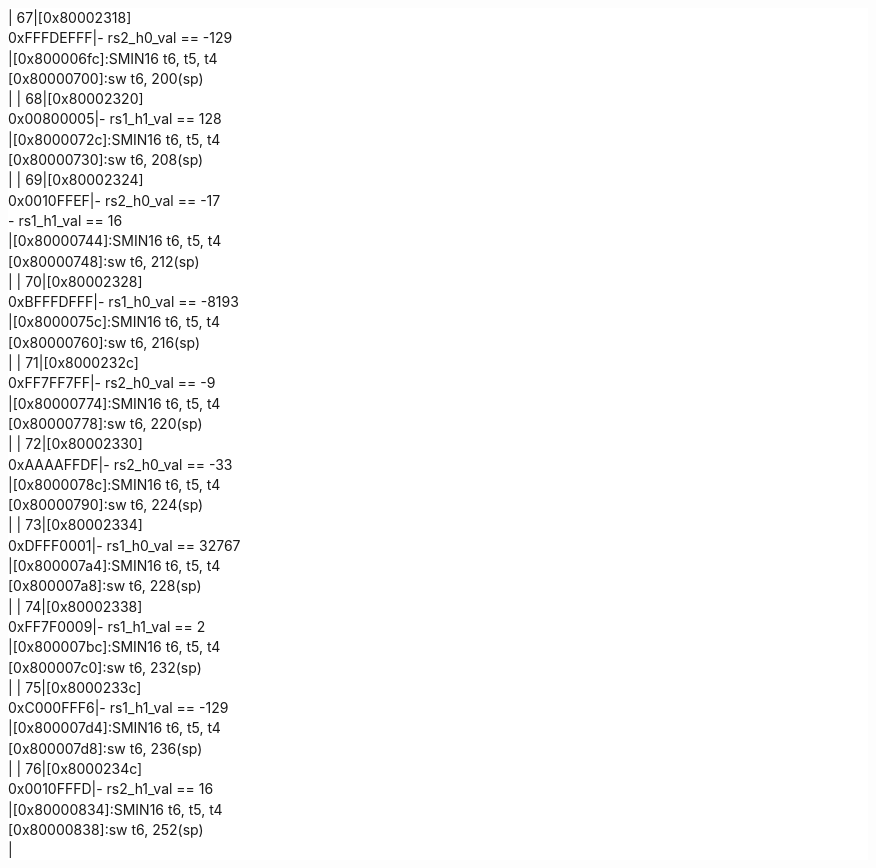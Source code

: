|  67|[0x80002318]<br>0xFFFDEFFF|- rs2_h0_val == -129<br>                                                                                                                                                                                                                                                                                              |[0x800006fc]:SMIN16 t6, t5, t4<br> [0x80000700]:sw t6, 200(sp)<br>    |
|  68|[0x80002320]<br>0x00800005|- rs1_h1_val == 128<br>                                                                                                                                                                                                                                                                                               |[0x8000072c]:SMIN16 t6, t5, t4<br> [0x80000730]:sw t6, 208(sp)<br>    |
|  69|[0x80002324]<br>0x0010FFEF|- rs2_h0_val == -17<br> - rs1_h1_val == 16<br>                                                                                                                                                                                                                                                                        |[0x80000744]:SMIN16 t6, t5, t4<br> [0x80000748]:sw t6, 212(sp)<br>    |
|  70|[0x80002328]<br>0xBFFFDFFF|- rs1_h0_val == -8193<br>                                                                                                                                                                                                                                                                                             |[0x8000075c]:SMIN16 t6, t5, t4<br> [0x80000760]:sw t6, 216(sp)<br>    |
|  71|[0x8000232c]<br>0xFF7FF7FF|- rs2_h0_val == -9<br>                                                                                                                                                                                                                                                                                                |[0x80000774]:SMIN16 t6, t5, t4<br> [0x80000778]:sw t6, 220(sp)<br>    |
|  72|[0x80002330]<br>0xAAAAFFDF|- rs2_h0_val == -33<br>                                                                                                                                                                                                                                                                                               |[0x8000078c]:SMIN16 t6, t5, t4<br> [0x80000790]:sw t6, 224(sp)<br>    |
|  73|[0x80002334]<br>0xDFFF0001|- rs1_h0_val == 32767<br>                                                                                                                                                                                                                                                                                             |[0x800007a4]:SMIN16 t6, t5, t4<br> [0x800007a8]:sw t6, 228(sp)<br>    |
|  74|[0x80002338]<br>0xFF7F0009|- rs1_h1_val == 2<br>                                                                                                                                                                                                                                                                                                 |[0x800007bc]:SMIN16 t6, t5, t4<br> [0x800007c0]:sw t6, 232(sp)<br>    |
|  75|[0x8000233c]<br>0xC000FFF6|- rs1_h1_val == -129<br>                                                                                                                                                                                                                                                                                              |[0x800007d4]:SMIN16 t6, t5, t4<br> [0x800007d8]:sw t6, 236(sp)<br>    |
|  76|[0x8000234c]<br>0x0010FFFD|- rs2_h1_val == 16<br>                                                                                                                                                                                                                                                                                                |[0x80000834]:SMIN16 t6, t5, t4<br> [0x80000838]:sw t6, 252(sp)<br>    |
